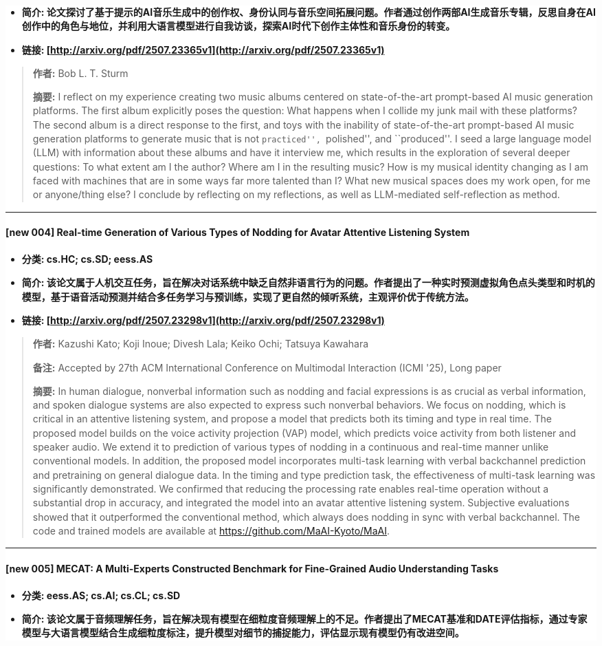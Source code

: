 - **简介: 论文探讨了基于提示的AI音乐生成中的创作权、身份认同与音乐空间拓展问题。作者通过创作两部AI生成音乐专辑，反思自身在AI创作中的角色与地位，并利用大语言模型进行自我访谈，探索AI时代下创作主体性和音乐身份的转变。**

- **链接: [http://arxiv.org/pdf/2507.23365v1](http://arxiv.org/pdf/2507.23365v1)**

> **作者:** Bob L. T. Sturm
>
> **摘要:** I reflect on my experience creating two music albums centered on state-of-the-art prompt-based AI music generation platforms. The first album explicitly poses the question: What happens when I collide my junk mail with these platforms? The second album is a direct response to the first, and toys with the inability of state-of-the-art prompt-based AI music generation platforms to generate music that is not ``practiced'', ``polished'', and ``produced''. I seed a large language model (LLM) with information about these albums and have it interview me, which results in the exploration of several deeper questions: To what extent am I the author? Where am I in the resulting music? How is my musical identity changing as I am faced with machines that are in some ways far more talented than I? What new musical spaces does my work open, for me or anyone/thing else? I conclude by reflecting on my reflections, as well as LLM-mediated self-reflection as method.
>
---
#### [new 004] Real-time Generation of Various Types of Nodding for Avatar Attentive Listening System
- **分类: cs.HC; cs.SD; eess.AS**

- **简介: 该论文属于人机交互任务，旨在解决对话系统中缺乏自然非语言行为的问题。作者提出了一种实时预测虚拟角色点头类型和时机的模型，基于语音活动预测并结合多任务学习与预训练，实现了更自然的倾听系统，主观评价优于传统方法。**

- **链接: [http://arxiv.org/pdf/2507.23298v1](http://arxiv.org/pdf/2507.23298v1)**

> **作者:** Kazushi Kato; Koji Inoue; Divesh Lala; Keiko Ochi; Tatsuya Kawahara
>
> **备注:** Accepted by 27th ACM International Conference on Multimodal Interaction (ICMI '25), Long paper
>
> **摘要:** In human dialogue, nonverbal information such as nodding and facial expressions is as crucial as verbal information, and spoken dialogue systems are also expected to express such nonverbal behaviors. We focus on nodding, which is critical in an attentive listening system, and propose a model that predicts both its timing and type in real time. The proposed model builds on the voice activity projection (VAP) model, which predicts voice activity from both listener and speaker audio. We extend it to prediction of various types of nodding in a continuous and real-time manner unlike conventional models. In addition, the proposed model incorporates multi-task learning with verbal backchannel prediction and pretraining on general dialogue data. In the timing and type prediction task, the effectiveness of multi-task learning was significantly demonstrated. We confirmed that reducing the processing rate enables real-time operation without a substantial drop in accuracy, and integrated the model into an avatar attentive listening system. Subjective evaluations showed that it outperformed the conventional method, which always does nodding in sync with verbal backchannel. The code and trained models are available at https://github.com/MaAI-Kyoto/MaAI.
>
---
#### [new 005] MECAT: A Multi-Experts Constructed Benchmark for Fine-Grained Audio Understanding Tasks
- **分类: eess.AS; cs.AI; cs.CL; cs.SD**

- **简介: 该论文属于音频理解任务，旨在解决现有模型在细粒度音频理解上的不足。作者提出了MECAT基准和DATE评估指标，通过专家模型与大语言模型结合生成细粒度标注，提升模型对细节的捕捉能力，评估显示现有模型仍有改进空间。**

